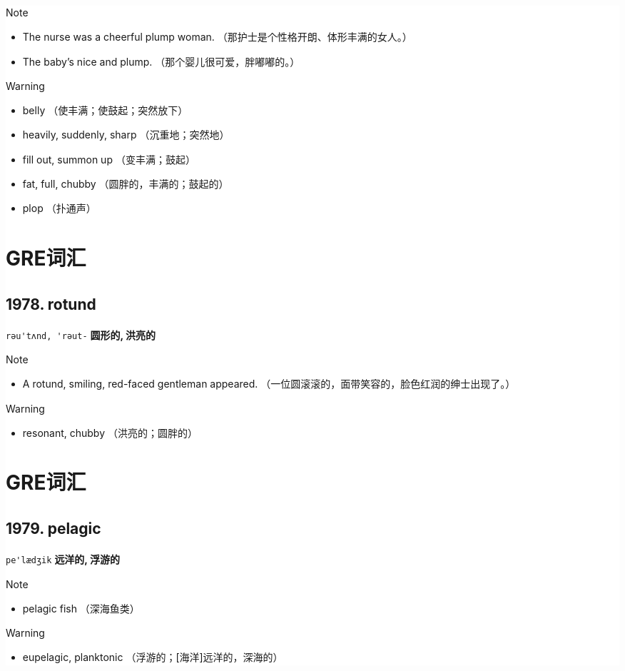 > [!NOTE]
>
> - The nurse was a cheerful plump woman. （那护士是个性格开朗、体形丰满的女人。）
>
> - The baby’s nice and plump. （那个婴儿很可爱，胖嘟嘟的。）
>

> [!WARNING]
>
> - belly （使丰满；使鼓起；突然放下）
>
> - heavily, suddenly, sharp （沉重地；突然地）
>
> - fill out, summon up （变丰满；鼓起）
>
> - fat, full, chubby （圆胖的，丰满的；鼓起的）
>
> - plop （扑通声）
>

# GRE词汇

## 1978. rotund

`rəu'tʌnd, 'rəut-`  **圆形的, 洪亮的**

> [!NOTE]
>
> - A rotund, smiling, red-faced gentleman appeared. （一位圆滚滚的，面带笑容的，脸色红润的绅士出现了。）
>

> [!WARNING]
>
> - resonant, chubby （洪亮的；圆胖的）
>

# GRE词汇

## 1979. pelagic

`pe'lædʒik`  **远洋的, 浮游的**

> [!NOTE]
>
> - pelagic fish （深海鱼类）
>

> [!WARNING]
>
> - eupelagic, planktonic （浮游的；[海洋]远洋的，深海的）
>
